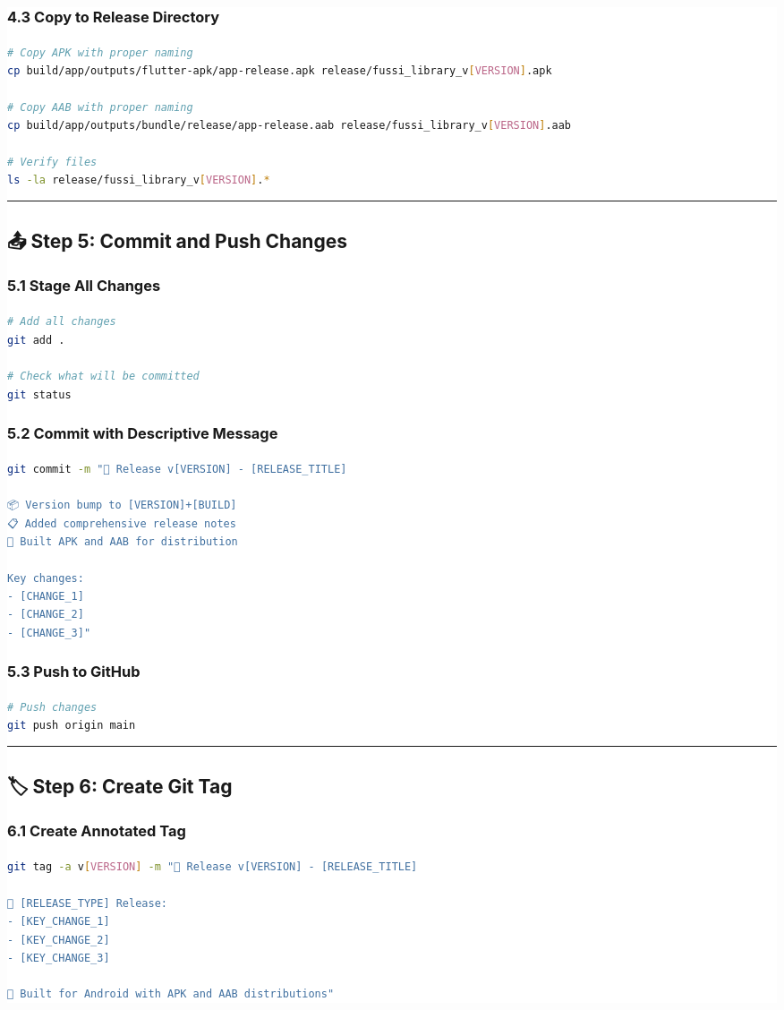 ### 4.3 Copy to Release Directory
```bash
# Copy APK with proper naming
cp build/app/outputs/flutter-apk/app-release.apk release/fussi_library_v[VERSION].apk

# Copy AAB with proper naming
cp build/app/outputs/bundle/release/app-release.aab release/fussi_library_v[VERSION].aab

# Verify files
ls -la release/fussi_library_v[VERSION].*
```

---

## 📤 **Step 5: Commit and Push Changes**

### 5.1 Stage All Changes
```bash
# Add all changes
git add .

# Check what will be committed
git status
```

### 5.2 Commit with Descriptive Message
```bash
git commit -m "🚀 Release v[VERSION] - [RELEASE_TITLE]

📦 Version bump to [VERSION]+[BUILD]
📋 Added comprehensive release notes
📱 Built APK and AAB for distribution

Key changes:
- [CHANGE_1]
- [CHANGE_2]
- [CHANGE_3]"
```

### 5.3 Push to GitHub
```bash
# Push changes
git push origin main
```

---

## 🏷️ **Step 6: Create Git Tag**

### 6.1 Create Annotated Tag
```bash
git tag -a v[VERSION] -m "🚀 Release v[VERSION] - [RELEASE_TITLE]

🎯 [RELEASE_TYPE] Release:
- [KEY_CHANGE_1]
- [KEY_CHANGE_2]
- [KEY_CHANGE_3]

📱 Built for Android with APK and AAB distributions"
```
